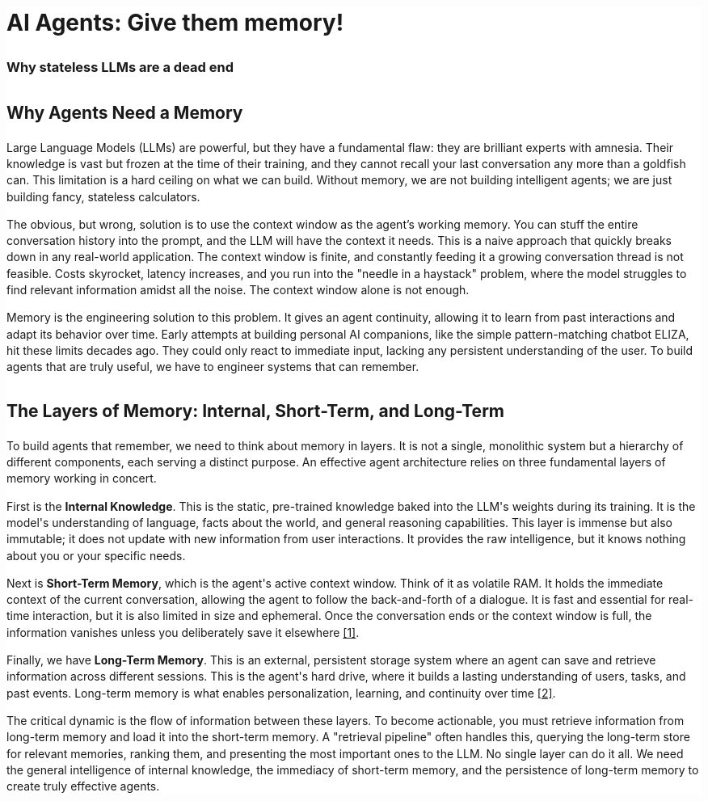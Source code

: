 # AI Agents: Give them memory!
### Why stateless LLMs are a dead end

## Why Agents Need a Memory

Large Language Models (LLMs) are powerful, but they have a fundamental flaw: they are brilliant experts with amnesia. Their knowledge is vast but frozen at the time of their training, and they cannot recall your last conversation any more than a goldfish can. This limitation is a hard ceiling on what we can build. Without memory, we are not building intelligent agents; we are just building fancy, stateless calculators.

The obvious, but wrong, solution is to use the context window as the agent’s working memory. You can stuff the entire conversation history into the prompt, and the LLM will have the context it needs. This is a naive approach that quickly breaks down in any real-world application. The context window is finite, and constantly feeding it a growing conversation thread is not feasible. Costs skyrocket, latency increases, and you run into the "needle in a haystack" problem, where the model struggles to find relevant information amidst all the noise. The context window alone is not enough.

Memory is the engineering solution to this problem. It gives an agent continuity, allowing it to learn from past interactions and adapt its behavior over time. Early attempts at building personal AI companions, like the simple pattern-matching chatbot ELIZA, hit these limits decades ago. They could only react to immediate input, lacking any persistent understanding of the user. To build agents that are truly useful, we have to engineer systems that can remember.

## The Layers of Memory: Internal, Short-Term, and Long-Term

To build agents that remember, we need to think about memory in layers. It is not a single, monolithic system but a hierarchy of different components, each serving a distinct purpose. An effective agent architecture relies on three fundamental layers of memory working in concert.

First is the **Internal Knowledge**. This is the static, pre-trained knowledge baked into the LLM's weights during its training. It is the model's understanding of language, facts about the world, and general reasoning capabilities. This layer is immense but also immutable; it does not update with new information from user interactions. It provides the raw intelligence, but it knows nothing about you or your specific needs.

Next is **Short-Term Memory**, which is the agent's active context window. Think of it as volatile RAM. It holds the immediate context of the current conversation, allowing the agent to follow the back-and-forth of a dialogue. It is fast and essential for real-time interaction, but it is also limited in size and ephemeral. Once the conversation ends or the context window is full, the information vanishes unless you deliberately save it elsewhere [[1]](https://research.aimultiple.com/ai-agent-memory/).

Finally, we have **Long-Term Memory**. This is an external, persistent storage system where an agent can save and retrieve information across different sessions. This is the agent's hard drive, where it builds a lasting understanding of users, tasks, and past events. Long-term memory is what enables personalization, learning, and continuity over time [[2]](https://www.ibm.com/think/topics/ai-agent-memory).

The critical dynamic is the flow of information between these layers. To become actionable, you must retrieve information from long-term memory and load it into the short-term memory. A "retrieval pipeline" often handles this, querying the long-term store for relevant memories, ranking them, and presenting the most important ones to the LLM. No single layer can do it all. We need the general intelligence of internal knowledge, the immediacy of short-term memory, and the persistence of long-term memory to create truly effective agents.
